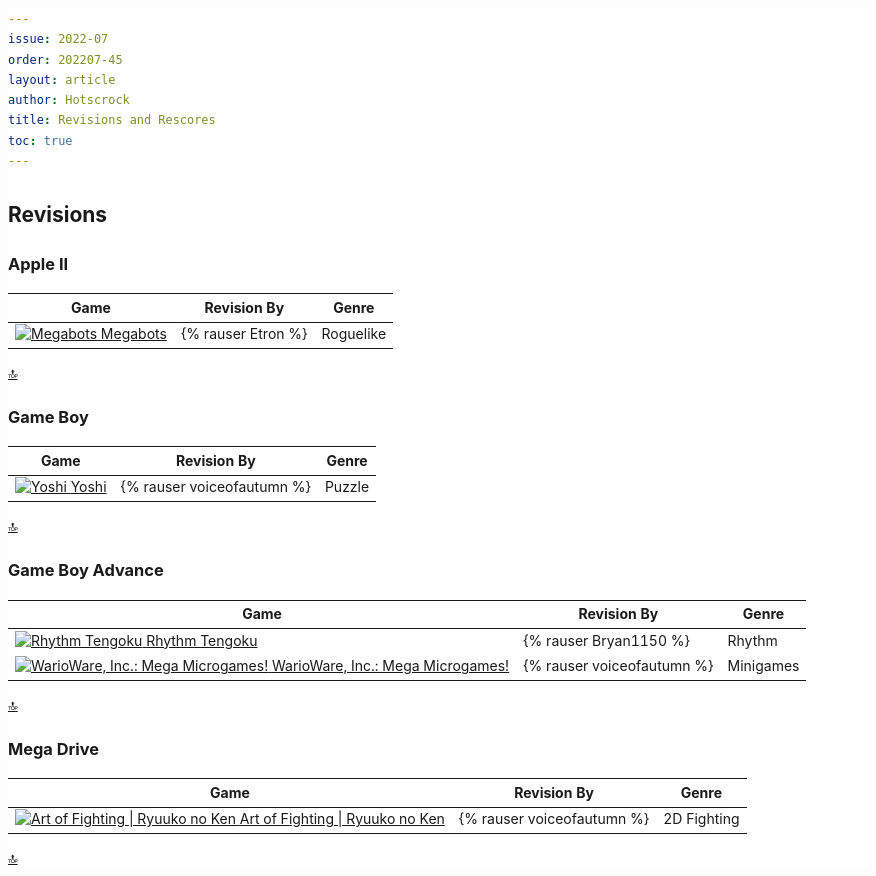 ```yaml
---
issue: 2022-07
order: 202207-45
layout: article
author: Hotscrock
title: Revisions and Rescores
toc: true
---
```


## Revisions

### Apple II


| Game                                                                                                                                                                                                                           | Revision By        | Genre     |
| ------------------------------------------------------------------------------------------------------------------------------------------------------------------------------------------------------------------------------ | ------------------ | --------- |
| <a class="gameicon-link" href="https://retroachievements.org/game/14024" target="_blank" rel="noopener"> <img class="gameicon" src="https://retroachievements.org/Images/059567.png" alt="Megabots"> <span>Megabots</span></a> | {% rauser Etron %} | Roguelike |

<a href="#toc">:top:</a>


### Game Boy


| Game                                                                                                                                                                                                                   | Revision By                | Genre  |
| ---------------------------------------------------------------------------------------------------------------------------------------------------------------------------------------------------------------------- | -------------------------- | ------ |
| <a class="gameicon-link" href="https://retroachievements.org/game/743" target="_blank" rel="noopener"> <img class="gameicon" src="https://retroachievements.org/Images/059147.png" alt="Yoshi"> <span>Yoshi</span></a> | {% rauser voiceofautumn %} | Puzzle |

<a href="#toc">:top:</a>


### Game Boy Advance


| Game                                                                                                                                                                                                                                                                           | Revision By                | Genre     |
| ------------------------------------------------------------------------------------------------------------------------------------------------------------------------------------------------------------------------------------------------------------------------------ | -------------------------- | --------- |
| <a class="gameicon-link" href="https://retroachievements.org/game/4033" target="_blank" rel="noopener"> <img class="gameicon" src="https://retroachievements.org/Images/047000.png" alt="Rhythm Tengoku"> <span>Rhythm Tengoku</span></a>                                      | {% rauser Bryan1150 %}     | Rhythm    |
| <a class="gameicon-link" href="https://retroachievements.org/game/802" target="_blank" rel="noopener"> <img class="gameicon" src="https://retroachievements.org/Images/034678.png" alt="WarioWare, Inc.: Mega Microgames!"> <span>WarioWare, Inc.: Mega Microgames!</span></a> | {% rauser voiceofautumn %} | Minigames |

<a href="#toc">:top:</a>


### Mega Drive


| Game                                                                                                                                                                                                                                                                         | Revision By                | Genre       |
| ---------------------------------------------------------------------------------------------------------------------------------------------------------------------------------------------------------------------------------------------------------------------------- | -------------------------- | ----------- |
| <a class="gameicon-link" href="https://retroachievements.org/game/184" target="_blank" rel="noopener"> <img class="gameicon" src="https://retroachievements.org/Images/025173.png" alt="Art of Fighting \| Ryuuko no Ken"> <span>Art of Fighting \| Ryuuko no Ken</span></a> | {% rauser voiceofautumn %} | 2D Fighting |

<a href="#toc">:top:</a>
